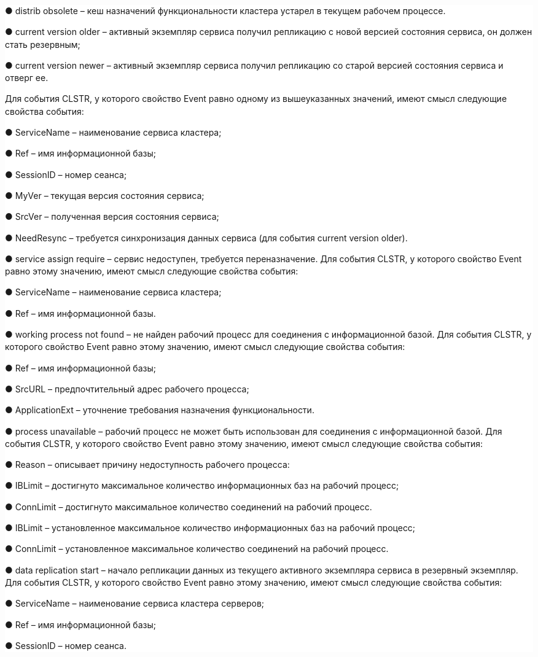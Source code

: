● distrib obsolete – кеш назначений функциональности кластера устарел в текущем рабочем процессе.

● current version older – активный экземпляр сервиса получил репликацию с новой версией состояния сервиса, он должен стать резервным;

● current version newer – активный экземпляр сервиса получил репликацию со старой версией состояния сервиса и отверг ее.

Для события CLSTR, у которого свойство Event равно одному из вышеуказанных значений, имеют смысл следующие свойства события:

● ServiceName – наименование сервиса кластера;

● Ref – имя информационной базы;

● SessionID – номер сеанса;

● MyVer – текущая версия состояния сервиса;

● SrcVer – полученная версия состояния сервиса;

● NeedResync – требуется синхронизация данных сервиса (для события current version older).

● service assign require – сервис недоступен, требуется переназначение. Для события CLSTR, у которого свойство Event равно этому значению, имеют смысл следующие свойства события:

● ServiceName – наименование сервиса кластера;

● Ref – имя информационной базы.

● working process not found – не найден рабочий процесс для соединения с информационной базой. Для события CLSTR, у которого свойство Event равно этому значению, имеют смысл следующие свойства события:

● Ref – имя информационной базы;

● SrcURL – предпочтительный адрес рабочего процесса;

● ApplicationExt – уточнение требования назначения функциональности.

● process unavailable – рабочий процесс не может быть использован для соединения с информационной базой. Для события CLSTR, у которого свойство Event равно этому значению, имеют смысл следующие свойства события:

● Reason – описывает причину недоступность рабочего процесса:

● IBLimit – достигнуто максимальное количество информационных баз на рабочий процесс;

● ConnLimit – достигнуто максимальное количество соединений на рабочий процесс.

● IBLimit – установленное максимальное количество информационных баз на рабочий процесс;

● ConnLimit – установленное максимальное количество соединений на рабочий процесс.

● data replication start – начало репликации данных из текущего активного экземпляра сервиса в резервный экземпляр. Для события CLSTR, у которого свойство Event равно этому значению, имеют смысл следующие свойства события:

● ServiceName – наименование сервиса кластера серверов;

● Ref – имя информационной базы;

● SessionID – номер сеанса.
